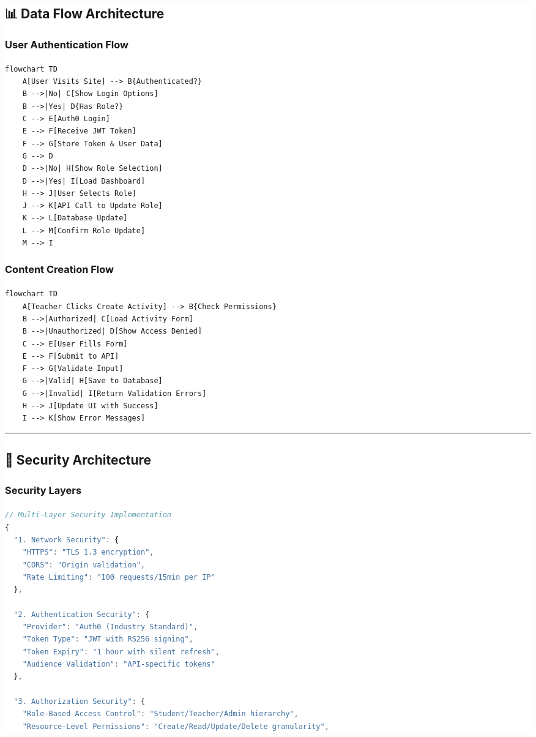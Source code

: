 
## 📊 **Data Flow Architecture**

### **User Authentication Flow**

```mermaid
flowchart TD
    A[User Visits Site] --> B{Authenticated?}
    B -->|No| C[Show Login Options]
    B -->|Yes| D{Has Role?}
    C --> E[Auth0 Login]
    E --> F[Receive JWT Token]
    F --> G[Store Token & User Data]
    G --> D
    D -->|No| H[Show Role Selection]
    D -->|Yes| I[Load Dashboard]
    H --> J[User Selects Role]
    J --> K[API Call to Update Role]
    K --> L[Database Update]
    L --> M[Confirm Role Update]
    M --> I
```

### **Content Creation Flow**

```mermaid
flowchart TD
    A[Teacher Clicks Create Activity] --> B{Check Permissions}
    B -->|Authorized| C[Load Activity Form]
    B -->|Unauthorized| D[Show Access Denied]
    C --> E[User Fills Form]
    E --> F[Submit to API]
    F --> G[Validate Input]
    G -->|Valid| H[Save to Database]
    G -->|Invalid| I[Return Validation Errors]
    H --> J[Update UI with Success]
    I --> K[Show Error Messages]
```

---

## 🔧 **Security Architecture**

### **Security Layers**

```javascript
// Multi-Layer Security Implementation
{
  "1. Network Security": {
    "HTTPS": "TLS 1.3 encryption",
    "CORS": "Origin validation",
    "Rate Limiting": "100 requests/15min per IP"
  },
  
  "2. Authentication Security": {
    "Provider": "Auth0 (Industry Standard)",
    "Token Type": "JWT with RS256 signing",
    "Token Expiry": "1 hour with silent refresh",
    "Audience Validation": "API-specific tokens"
  },
  
  "3. Authorization Security": {
    "Role-Based Access Control": "Student/Teacher/Admin hierarchy",
    "Resource-Level Permissions": "Create/Read/Update/Delete granularity",
```